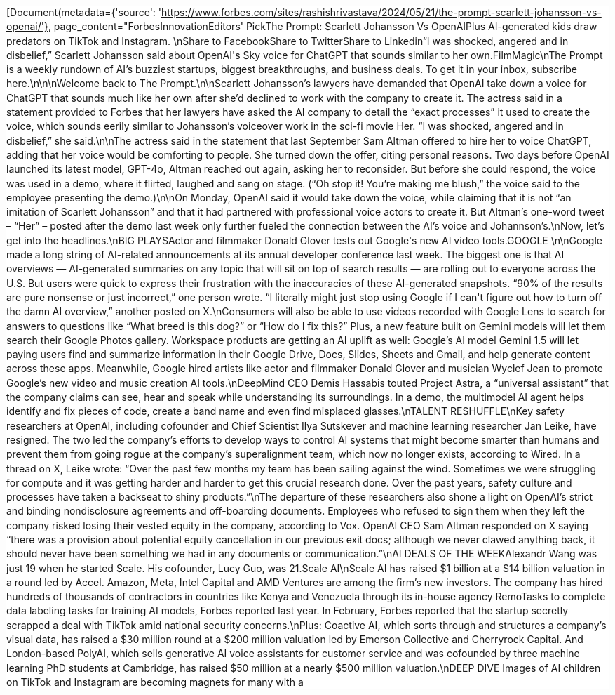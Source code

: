 
[Document(metadata={'source': 'https://www.forbes.com/sites/rashishrivastava/2024/05/21/the-prompt-scarlett-johansson-vs-openai/'}, page_content="ForbesInnovationEditors' PickThe Prompt: Scarlett Johansson Vs OpenAIPlus AI-generated kids draw predators on TikTok and Instagram. \nShare to FacebookShare to TwitterShare to Linkedin“I was shocked, angered and in disbelief,” Scarlett Johansson said about OpenAI's Sky voice for ChatGPT that sounds similar to her own.FilmMagic\nThe Prompt is a weekly rundown of AI’s buzziest startups, biggest breakthroughs, and business deals. To get it in your inbox, subscribe here.\n\n\nWelcome back to The Prompt.\n\nScarlett Johansson’s lawyers have demanded that OpenAI take down a voice for ChatGPT that sounds much like her own after she’d declined to work with the company to create it. The actress said in a statement provided to Forbes that her lawyers have asked the AI company to detail the “exact processes” it used to create the voice, which sounds eerily similar to Johansson’s voiceover work in the sci-fi movie Her. “I was shocked, angered and in disbelief,” she said.\n\nThe actress said in the statement that last September Sam Altman offered to hire her to voice ChatGPT, adding that her voice would be comforting to people. She turned down the offer, citing personal reasons. Two days before OpenAI launched its latest model, GPT-4o, Altman reached out again, asking her to reconsider. But before she could respond, the voice was used in a demo, where it flirted, laughed and sang on stage. (“Oh stop it! You’re making me blush,” the voice said to the employee presenting the demo.)\n\nOn Monday, OpenAI said it would take down the voice, while claiming that it is not “an imitation of Scarlett Johansson” and that it had partnered with professional voice actors to create it. But Altman’s one-word tweet – “Her” – posted after the demo last week only further fueled the connection between the AI’s voice and Johannson’s.\nNow, let’s get into the headlines.\nBIG PLAYSActor and filmmaker Donald Glover tests out Google's new AI video tools.GOOGLE \n\nGoogle made a long string of AI-related announcements at its annual developer conference last week. The biggest one is that AI overviews — AI-generated summaries on any topic that will sit on top of search results — are rolling out to everyone across the U.S. But users were quick to express their frustration with the inaccuracies of these AI-generated snapshots. “90% of the results are pure nonsense or just incorrect,” one person wrote. “I literally might just stop using Google if I can't figure out how to turn off the damn AI overview,” another posted on X.\nConsumers will also be able to use videos recorded with Google Lens to search for answers to questions like “What breed is this dog?” or “How do I fix this?” Plus, a new feature built on Gemini models will let them search their Google Photos gallery. Workspace products are getting an AI uplift as well: Google’s AI model Gemini 1.5 will let paying users find and summarize information in their Google Drive, Docs, Slides, Sheets and Gmail, and help generate content across these apps. Meanwhile, Google hired artists like actor and filmmaker Donald Glover and musician Wyclef Jean to promote Google’s new video and music creation AI tools.\nDeepMind CEO Demis Hassabis touted Project Astra, a “universal assistant” that the company claims can see, hear and speak while understanding its surroundings. In a demo, the multimodel AI agent helps identify and fix pieces of code, create a band name and even find misplaced glasses.\nTALENT RESHUFFLE\nKey safety researchers at OpenAI, including cofounder and Chief Scientist Ilya Sutskever and machine learning researcher Jan Leike, have resigned. The two led the company’s efforts to develop ways to control AI systems that might become smarter than humans and prevent them from going rogue at the company’s superalignment team, which now no longer exists, according to Wired. In a thread on X, Leike wrote: “Over the past few months my team has been sailing against the wind. Sometimes we were struggling for compute and it was getting harder and harder to get this crucial research done. Over the past years, safety culture and processes have taken a backseat to shiny products.”\nThe departure of these researchers also shone a light on OpenAI’s strict and binding nondisclosure agreements and off-boarding documents. Employees who refused to sign them when they left the company risked losing their vested equity in the company, according to Vox. OpenAI CEO Sam Altman responded on X saying “there was a provision about potential equity cancellation in our previous exit docs; although we never clawed anything back, it should never have been something we had in any documents or communication.”\nAI DEALS OF THE WEEKAlexandr Wang was just 19 when he started Scale. His cofounder, Lucy Guo, was 21.Scale AI\nScale AI has raised $1 billion at a $14 billion valuation in a round led by Accel. Amazon, Meta, Intel Capital and AMD Ventures are among the firm’s new investors. The company has hired hundreds of thousands of contractors in countries like Kenya and Venezuela through its in-house agency RemoTasks to complete data labeling tasks for training AI models, Forbes reported last year. In February, Forbes reported that the startup secretly scrapped a deal with TikTok amid national security concerns.\nPlus: Coactive AI, which sorts through and structures a company’s visual data, has raised a $30 million round at a $200 million valuation led by Emerson Collective and Cherryrock Capital. And London-based PolyAI, which sells generative AI voice assistants for customer service and was cofounded by three machine learning PhD students at Cambridge, has raised $50 million at a nearly $500 million valuation.\nDEEP DIVE Images of AI children on TikTok and Instagram are becoming magnets for many with a